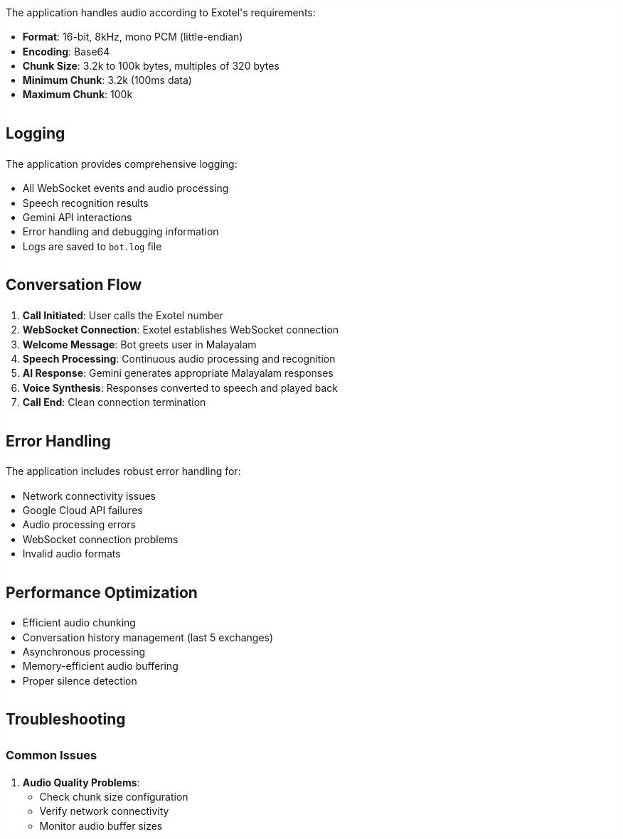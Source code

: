 The application handles audio according to Exotel's requirements:

- **Format**: 16-bit, 8kHz, mono PCM (little-endian)
- **Encoding**: Base64
- **Chunk Size**: 3.2k to 100k bytes, multiples of 320 bytes
- **Minimum Chunk**: 3.2k (100ms data)
- **Maximum Chunk**: 100k

## Logging

The application provides comprehensive logging:

- All WebSocket events and audio processing
- Speech recognition results
- Gemini API interactions
- Error handling and debugging information
- Logs are saved to `bot.log` file

## Conversation Flow

1. **Call Initiated**: User calls the Exotel number
2. **WebSocket Connection**: Exotel establishes WebSocket connection
3. **Welcome Message**: Bot greets user in Malayalam
4. **Speech Processing**: Continuous audio processing and recognition
5. **AI Response**: Gemini generates appropriate Malayalam responses
6. **Voice Synthesis**: Responses converted to speech and played back
7. **Call End**: Clean connection termination

## Error Handling

The application includes robust error handling for:

- Network connectivity issues
- Google Cloud API failures
- Audio processing errors
- WebSocket connection problems
- Invalid audio formats

## Performance Optimization

- Efficient audio chunking
- Conversation history management (last 5 exchanges)
- Asynchronous processing
- Memory-efficient audio buffering
- Proper silence detection

## Troubleshooting

### Common Issues

1. **Audio Quality Problems**:
   - Check chunk size configuration
   - Verify network connectivity
   - Monitor audio buffer sizes

